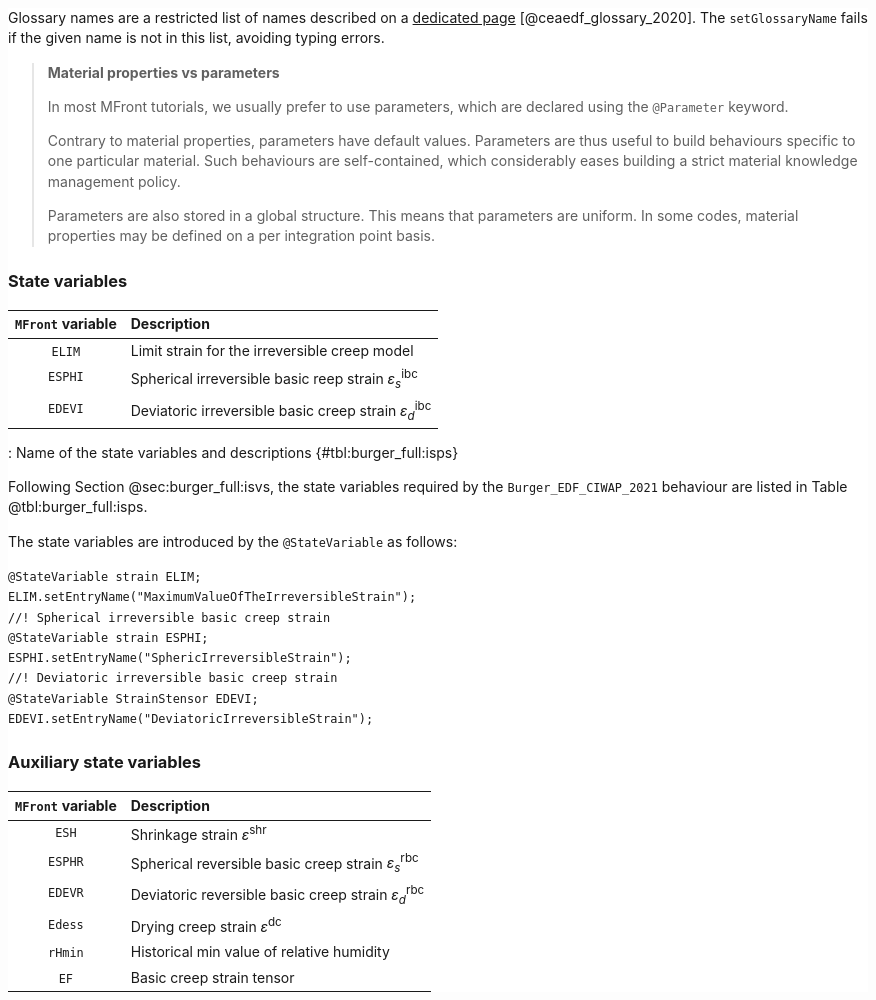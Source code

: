 Glossary names are a restricted list of names described on a [dedicated
page](glossary.html) [@ceaedf_glossary_2020]. The `setGlossaryName`
fails if the given name is not in this list, avoiding typing errors.

> **Material properties vs parameters**
>
> In most MFront tutorials, we usually prefer to use parameters, which
> are declared using the `@Parameter` keyword.
>
> Contrary to material properties, parameters have default values.
> Parameters are thus useful to build behaviours specific to one
> particular material. Such behaviours are self-contained, which
> considerably eases building a strict material knowledge management
> policy.
>
> Parameters are also stored in a global structure. This means that
> parameters are uniform. In some codes, material properties may
> be defined on a per integration point basis.

### State variables

| `MFront` variable | Description                                                               |
|:-----------------:|:--------------------------------------------------------------------------|
| `ELIM`            | Limit strain for the irreversible creep model                             |
| `ESPHI`           | Spherical irreversible basic reep strain $\varepsilon_{s}^{\text{ibc}}$   |
| `EDEVI`           | Deviatoric irreversible basic creep strain $\varepsilon_{d}^{\text{ibc}}$ |

: Name of the state variables and descriptions {#tbl:burger_full:isps}

Following Section @sec:burger_full:isvs, the state variables required by
the `Burger_EDF_CIWAP_2021` behaviour are listed in Table
@tbl:burger_full:isps.

The state variables are introduced by the `@StateVariable` as follows:

~~~~{.cxx}
@StateVariable strain ELIM;
ELIM.setEntryName("MaximumValueOfTheIrreversibleStrain");
//! Spherical irreversible basic creep strain
@StateVariable strain ESPHI;
ESPHI.setEntryName("SphericIrreversibleStrain");
//! Deviatoric irreversible basic creep strain
@StateVariable StrainStensor EDEVI;
EDEVI.setEntryName("DeviatoricIrreversibleStrain");
~~~~

### Auxiliary state variables

| `MFront` variable | Description                                                               |
|:-----------------:|:--------------------------------------------------------------------------|
| `ESH`             | Shrinkage strain $\varepsilon^{\text{shr}}$                               |
| `ESPHR`           | Spherical reversible basic creep strain $\varepsilon_{s}^{\text{rbc}}$    |
| `EDEVR`           | Deviatoric reversible basic creep strain $\varepsilon_{d}^{\text{rbc}}$   |
| `Edess`           | Drying creep strain $\varepsilon^{\text{dc}}$                             |
| `rHmin`           | Historical min value of relative humidity                                 |
| `EF`              | Basic creep strain tensor                                                 |
